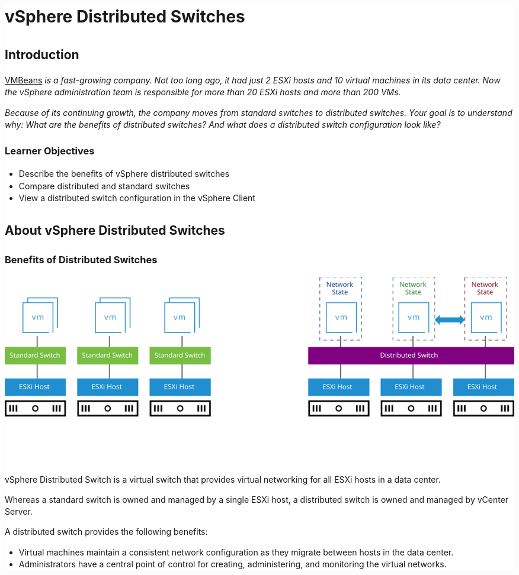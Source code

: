 # vSphere Distributed Switches

## Introduction

[VMBeans](https://core-vmware.bravais.com/api/dynamic/documentVersions/3651/files/72259/c4cdb738-c65e-45f3-96ff-280ea2ebed4a.html) *is a fast-growing company. Not too long ago, it had just 2 ESXi hosts and 10 virtual machines in its data center. Now the vSphere administration team is responsible for more than 20 ESXi hosts and more than 200 VMs.*

*Because of its continuing growth, the company moves from standard switches to distributed switches. Your goal is to understand why: What are the benefits of distributed switches? And what does a distributed switch configuration look like?*

### Learner Objectives

- Describe the benefits of vSphere distributed switches
- Compare distributed and standard switches
- View a distributed switch configuration in the vSphere Client

## About vSphere Distributed Switches

### Benefits of Distributed Switches

![DistributedSwitch_WhatIs2](assets/DistributedSwitch_WhatIs2.svg)

vSphere Distributed Switch is a virtual switch that provides virtual networking for all ESXi hosts in a data center.

Whereas a standard switch is owned and managed by a single ESXi host, a distributed switch is owned and managed by vCenter Server.

A distributed switch provides the following benefits:

- Virtual machines maintain a consistent network configuration as they migrate between hosts in the data center.
- Administrators have a central point of control for creating, administering, and monitoring the virtual networks.

